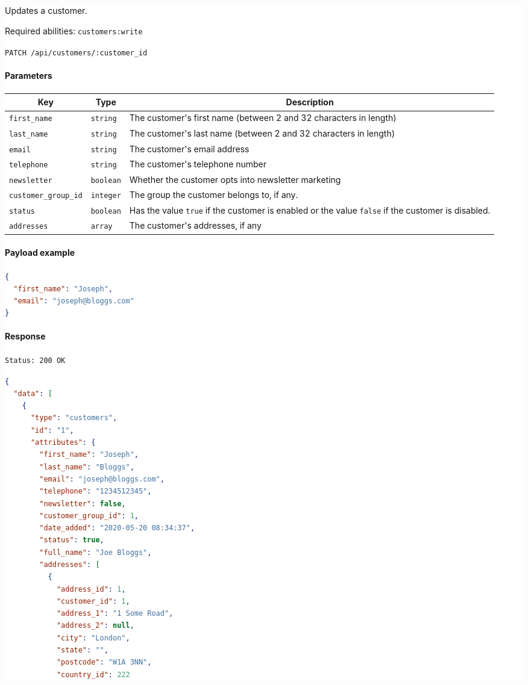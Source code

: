 Updates a customer.

Required abilities: `customers:write`

```
PATCH /api/customers/:customer_id
```

#### Parameters

| Key                  | Type      | Description                                                  |
| -------------------- | --------- | ------------------------------------------------------------ |
| `first_name`           | `string`  | The customer's first name (between 2 and 32 characters in length)      |
| `last_name`           | `string`  | The customer's last name (between 2 and 32 characters in length)       |
| `email`           | `string`  | The customer's email address       |
| `telephone`           | `string`  | The customer's telephone number         |
| `newsletter`           | `boolean`  | Whether the customer opts into newsletter marketing         |
| `customer_group_id`           | `integer`  | The group the customer belongs to, if any.         |
| `status`           | `boolean`  | Has the value `true` if the customer is enabled or the value `false` if the customer is disabled.         |
| `addresses`           | `array`  | The customer's addresses, if any        |

#### Payload example

```json
{
  "first_name": "Joseph",
  "email": "joseph@bloggs.com"
}
```

#### Response

```html
Status: 200 OK
```

```json
{
  "data": [
    {
      "type": "customers",
      "id": "1",
      "attributes": {
        "first_name": "Joseph",
        "last_name": "Bloggs",
        "email": "joseph@bloggs.com",
        "telephone": "1234512345",
        "newsletter": false,
        "customer_group_id": 1,
        "date_added": "2020-05-20 08:34:37",
        "status": true,
        "full_name": "Joe Bloggs",
        "addresses": [
          {
            "address_id": 1,
            "customer_id": 1,
            "address_1": "1 Some Road",
            "address_2": null,
            "city": "London",
            "state": "",
            "postcode": "W1A 3NN",
            "country_id": 222
```